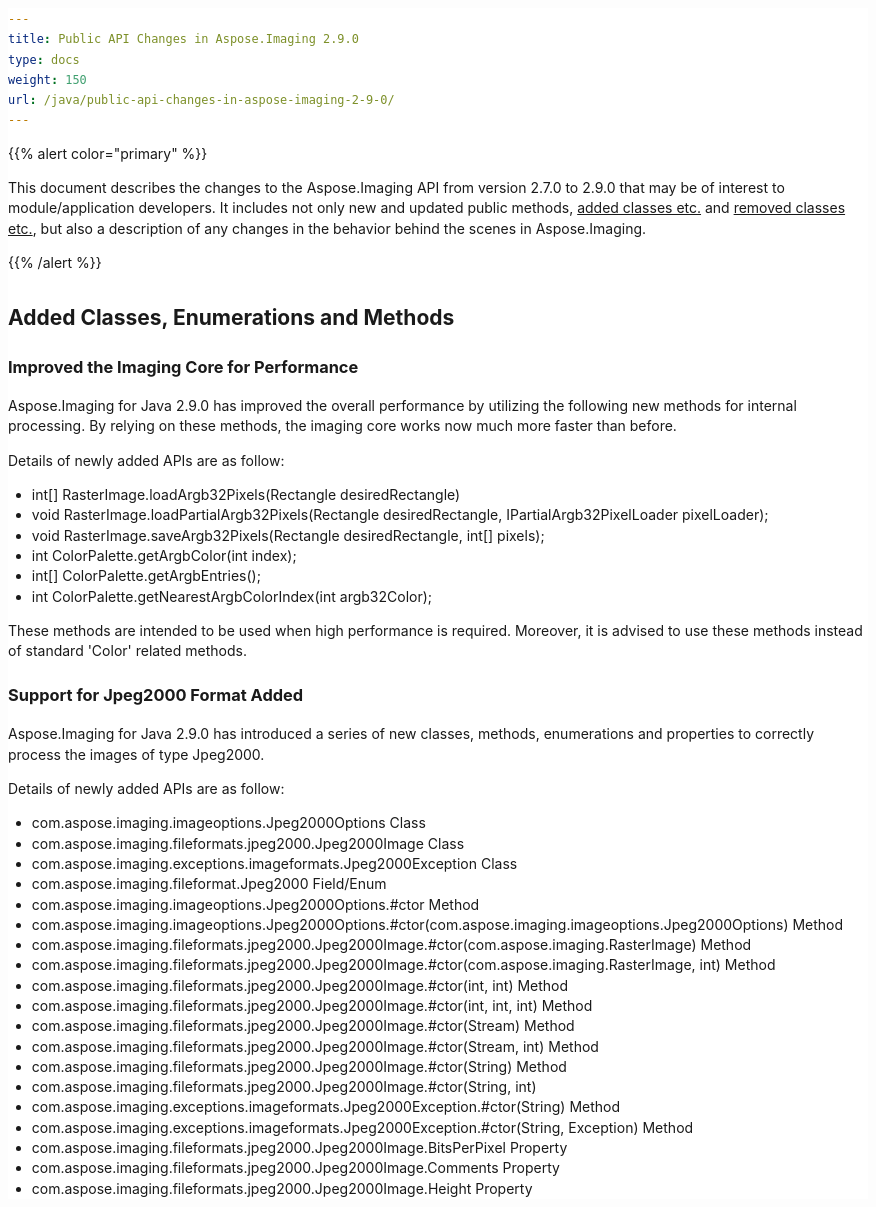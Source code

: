 ```yaml
---
title: Public API Changes in Aspose.Imaging 2.9.0
type: docs
weight: 150
url: /java/public-api-changes-in-aspose-imaging-2-9-0/
---
```


{{% alert color="primary" %}} 

This document describes the changes to the Aspose.Imaging API from version 2.7.0 to 2.9.0 that may be of interest to module/application developers. It includes not only new and updated public methods, [added classes etc.](/imaging/java/public-api-changes-in-aspose-imaging-2-9-0/) and [removed classes etc.](/imaging/java/public-api-changes-in-aspose-imaging-2-9-0/), but also a description of any changes in the behavior behind the scenes in Aspose.Imaging.

{{% /alert %}} 
## **Added Classes, Enumerations and Methods**
### **Improved the Imaging Core for Performance**
Aspose.Imaging for Java 2.9.0 has improved the overall performance by utilizing the following new methods for internal processing. By relying on these methods, the imaging core works now much more faster than before.

Details of newly added APIs are as follow:

- int[] RasterImage.loadArgb32Pixels(Rectangle desiredRectangle)
- void RasterImage.loadPartialArgb32Pixels(Rectangle desiredRectangle, IPartialArgb32PixelLoader pixelLoader);
- void RasterImage.saveArgb32Pixels(Rectangle desiredRectangle, int[] pixels);
- int ColorPalette.getArgbColor(int index);
- int[] ColorPalette.getArgbEntries();
- int ColorPalette.getNearestArgbColorIndex(int argb32Color);

These methods are intended to be used when high performance is required. Moreover, it is advised to use these methods instead of standard 'Color' related methods.
### **Support for Jpeg2000 Format Added**
Aspose.Imaging for Java 2.9.0 has introduced a series of new classes, methods, enumerations and properties to correctly process the images of type Jpeg2000. 

Details of newly added APIs are as follow:

- com.aspose.imaging.imageoptions.Jpeg2000Options Class
- com.aspose.imaging.fileformats.jpeg2000.Jpeg2000Image Class
- com.aspose.imaging.exceptions.imageformats.Jpeg2000Exception Class
- com.aspose.imaging.fileformat.Jpeg2000 Field/Enum
- com.aspose.imaging.imageoptions.Jpeg2000Options.#ctor Method
- com.aspose.imaging.imageoptions.Jpeg2000Options.#ctor(com.aspose.imaging.imageoptions.Jpeg2000Options) Method
- com.aspose.imaging.fileformats.jpeg2000.Jpeg2000Image.#ctor(com.aspose.imaging.RasterImage) Method
- com.aspose.imaging.fileformats.jpeg2000.Jpeg2000Image.#ctor(com.aspose.imaging.RasterImage, int) Method
- com.aspose.imaging.fileformats.jpeg2000.Jpeg2000Image.#ctor(int, int) Method
- com.aspose.imaging.fileformats.jpeg2000.Jpeg2000Image.#ctor(int, int, int) Method
- com.aspose.imaging.fileformats.jpeg2000.Jpeg2000Image.#ctor(Stream) Method
- com.aspose.imaging.fileformats.jpeg2000.Jpeg2000Image.#ctor(Stream, int) Method
- com.aspose.imaging.fileformats.jpeg2000.Jpeg2000Image.#ctor(String) Method
- com.aspose.imaging.fileformats.jpeg2000.Jpeg2000Image.#ctor(String, int)
- com.aspose.imaging.exceptions.imageformats.Jpeg2000Exception.#ctor(String) Method
- com.aspose.imaging.exceptions.imageformats.Jpeg2000Exception.#ctor(String, Exception) Method
- com.aspose.imaging.fileformats.jpeg2000.Jpeg2000Image.BitsPerPixel Property
- com.aspose.imaging.fileformats.jpeg2000.Jpeg2000Image.Comments Property
- com.aspose.imaging.fileformats.jpeg2000.Jpeg2000Image.Height Property